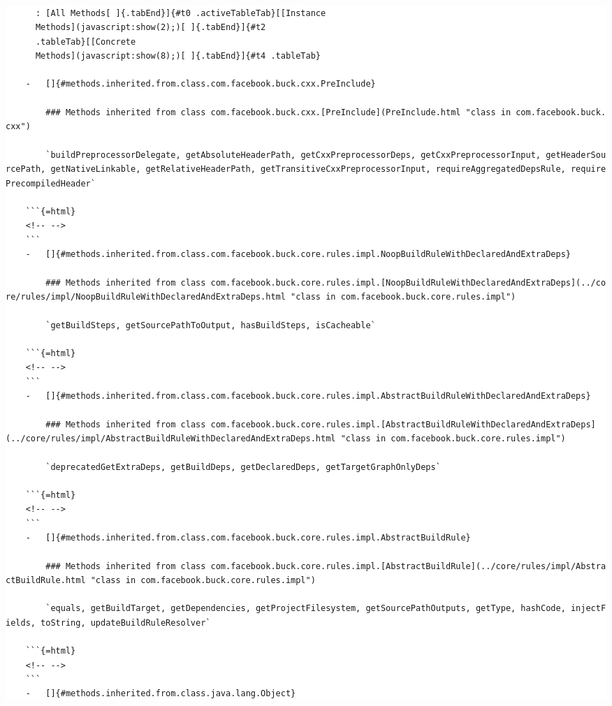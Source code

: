           : [All Methods[ ]{.tabEnd}]{#t0 .activeTableTab}[[Instance
          Methods](javascript:show(2);)[ ]{.tabEnd}]{#t2
          .tableTab}[[Concrete
          Methods](javascript:show(8);)[ ]{.tabEnd}]{#t4 .tableTab}

        -   []{#methods.inherited.from.class.com.facebook.buck.cxx.PreInclude}

            ### Methods inherited from class com.facebook.buck.cxx.[PreInclude](PreInclude.html "class in com.facebook.buck.cxx")

            `buildPreprocessorDelegate, getAbsoluteHeaderPath, getCxxPreprocessorDeps, getCxxPreprocessorInput, getHeaderSourcePath, getNativeLinkable, getRelativeHeaderPath, getTransitiveCxxPreprocessorInput, requireAggregatedDepsRule, requirePrecompiledHeader`

        ```{=html}
        <!-- -->
        ```
        -   []{#methods.inherited.from.class.com.facebook.buck.core.rules.impl.NoopBuildRuleWithDeclaredAndExtraDeps}

            ### Methods inherited from class com.facebook.buck.core.rules.impl.[NoopBuildRuleWithDeclaredAndExtraDeps](../core/rules/impl/NoopBuildRuleWithDeclaredAndExtraDeps.html "class in com.facebook.buck.core.rules.impl")

            `getBuildSteps, getSourcePathToOutput, hasBuildSteps, isCacheable`

        ```{=html}
        <!-- -->
        ```
        -   []{#methods.inherited.from.class.com.facebook.buck.core.rules.impl.AbstractBuildRuleWithDeclaredAndExtraDeps}

            ### Methods inherited from class com.facebook.buck.core.rules.impl.[AbstractBuildRuleWithDeclaredAndExtraDeps](../core/rules/impl/AbstractBuildRuleWithDeclaredAndExtraDeps.html "class in com.facebook.buck.core.rules.impl")

            `deprecatedGetExtraDeps, getBuildDeps, getDeclaredDeps, getTargetGraphOnlyDeps`

        ```{=html}
        <!-- -->
        ```
        -   []{#methods.inherited.from.class.com.facebook.buck.core.rules.impl.AbstractBuildRule}

            ### Methods inherited from class com.facebook.buck.core.rules.impl.[AbstractBuildRule](../core/rules/impl/AbstractBuildRule.html "class in com.facebook.buck.core.rules.impl")

            `equals, getBuildTarget, getDependencies, getProjectFilesystem, getSourcePathOutputs, getType, hashCode, injectFields, toString, updateBuildRuleResolver`

        ```{=html}
        <!-- -->
        ```
        -   []{#methods.inherited.from.class.java.lang.Object}
